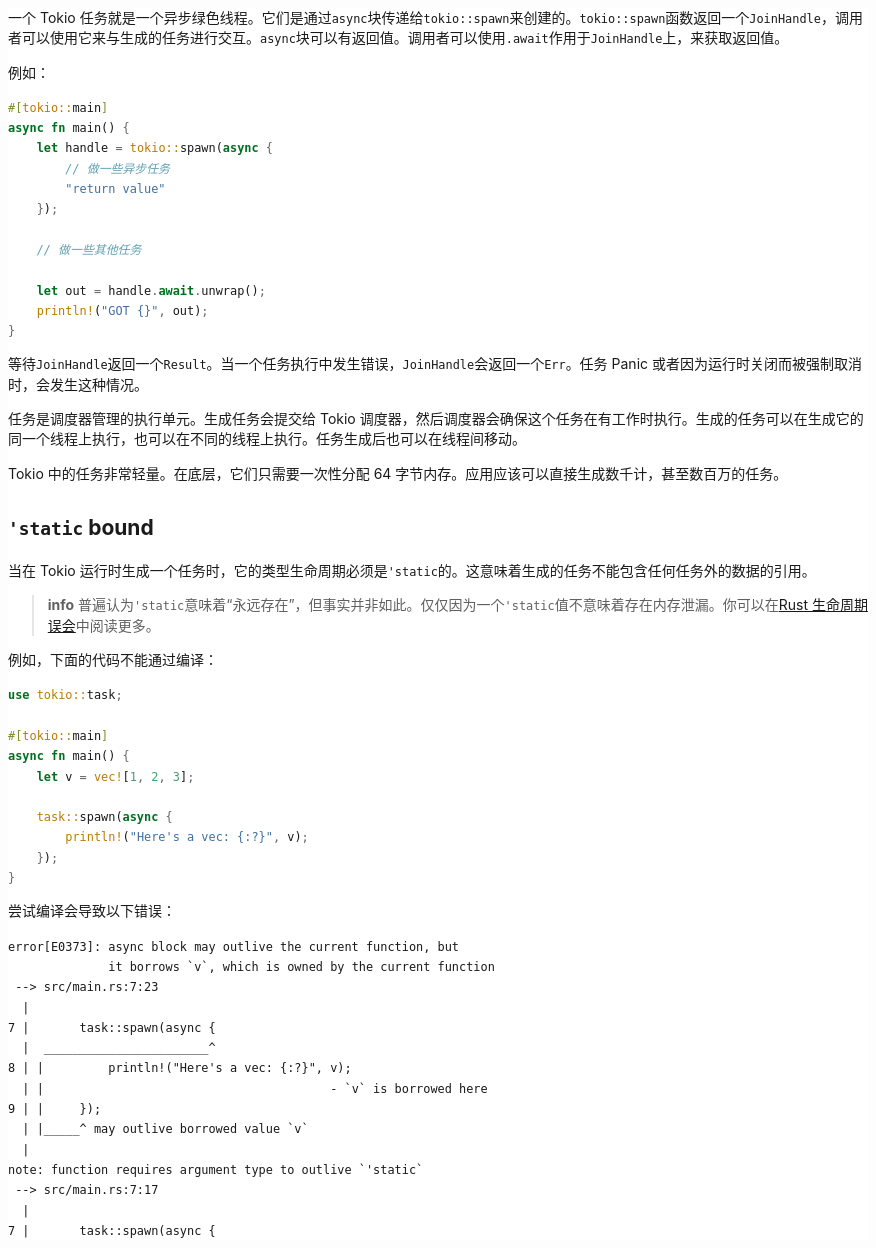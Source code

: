 一个 Tokio 任务就是一个异步绿色线程。它们是通过`async`块传递给`tokio::spawn`来创建的。`tokio::spawn`函数返回一个`JoinHandle`，调用者可以使用它来与生成的任务进行交互。`async`块可以有返回值。调用者可以使用`.await`作用于`JoinHandle`上，来获取返回值。

例如：

```rust
#[tokio::main]
async fn main() {
    let handle = tokio::spawn(async {
        // 做一些异步任务
        "return value"
    });

    // 做一些其他任务

    let out = handle.await.unwrap();
    println!("GOT {}", out);
}
```

等待`JoinHandle`返回一个`Result`。当一个任务执行中发生错误，`JoinHandle`会返回一个`Err`。任务 Panic 或者因为运行时关闭而被强制取消时，会发生这种情况。

任务是调度器管理的执行单元。生成任务会提交给 Tokio 调度器，然后调度器会确保这个任务在有工作时执行。生成的任务可以在生成它的同一个线程上执行，也可以在不同的线程上执行。任务生成后也可以在线程间移动。

Tokio 中的任务非常轻量。在底层，它们只需要一次性分配 64 字节内存。应用应该可以直接生成数千计，甚至数百万的任务。

## `'static` bound

当在 Tokio 运行时生成一个任务时，它的类型生命周期必须是`'static`的。这意味着生成的任务不能包含任何任务外的数据的引用。

> **info**
> 普遍认为`'static`意味着“永远存在”，但事实并非如此。仅仅因为一个`'static`值不意味着存在内存泄漏。你可以在[Rust 生命周期误会](https://github.com/pretzelhammer/rust-blog/blob/master/posts/common-rust-lifetime-misconceptions.md#2-if-t-static-then-t-must-be-valid-for-the-entire-program)中阅读更多。

例如，下面的代码不能通过编译：

```rust
use tokio::task;

#[tokio::main]
async fn main() {
    let v = vec![1, 2, 3];

    task::spawn(async {
        println!("Here's a vec: {:?}", v);
    });
}
```

尝试编译会导致以下错误：

```
error[E0373]: async block may outlive the current function, but
              it borrows `v`, which is owned by the current function
 --> src/main.rs:7:23
  |
7 |       task::spawn(async {
  |  _______________________^
8 | |         println!("Here's a vec: {:?}", v);
  | |                                        - `v` is borrowed here
9 | |     });
  | |_____^ may outlive borrowed value `v`
  |
note: function requires argument type to outlive `'static`
 --> src/main.rs:7:17
  |
7 |       task::spawn(async {
```
